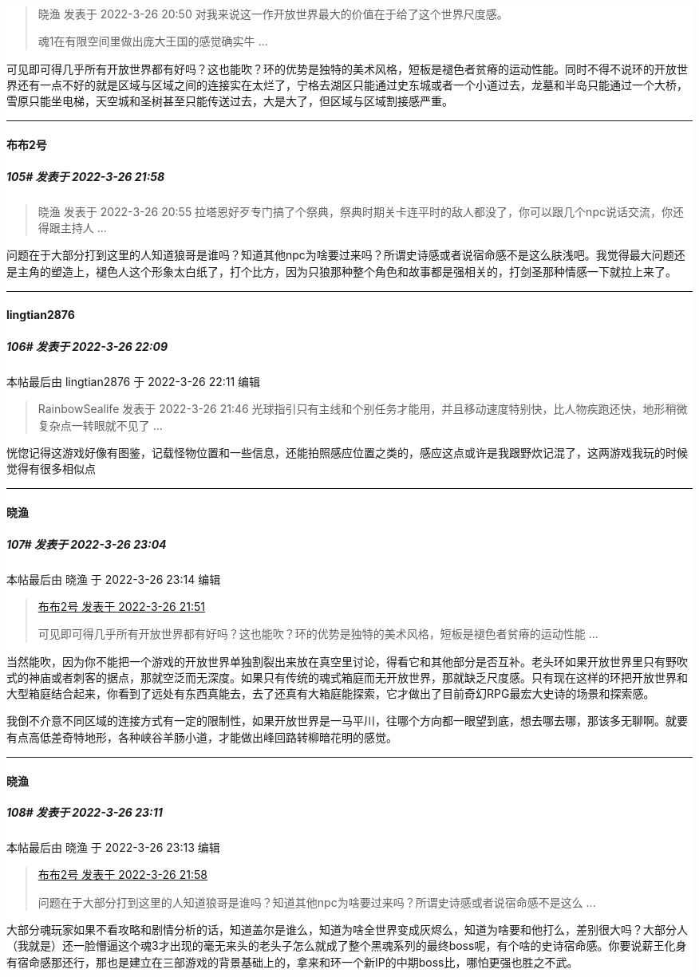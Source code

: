 <blockquote>晓渔 发表于 2022-3-26 20:50
对我来说这一作开放世界最大的价值在于给了这个世界尺度感。

魂1在有限空间里做出庞大王国的感觉确实牛 ...</blockquote>
可见即可得几乎所有开放世界都有好吗？这也能吹？环的优势是独特的美术风格，短板是褪色者贫瘠的运动性能。同时不得不说环的开放世界还有一点不好的就是区域与区域之间的连接实在太烂了，宁格去湖区只能通过史东城或者一个小道过去，龙墓和半岛只能通过一个大桥，雪原只能坐电梯，天空城和圣树甚至只能传送过去，大是大了，但区域与区域割接感严重。

*****

####  布布2号  
##### 105#       发表于 2022-3-26 21:58

<blockquote>晓渔 发表于 2022-3-26 20:55
拉塔恩好歹专门搞了个祭典，祭典时期关卡连平时的敌人都没了，你可以跟几个npc说话交流，你还得跟主持人 ...</blockquote>
问题在于大部分打到这里的人知道狼哥是谁吗？知道其他npc为啥要过来吗？所谓史诗感或者说宿命感不是这么肤浅吧。我觉得最大问题还是主角的塑造上，褪色人这个形象太白纸了，打个比方，因为只狼那种整个角色和故事都是强相关的，打剑圣那种情感一下就拉上来了。



*****

####  lingtian2876  
##### 106#       发表于 2022-3-26 22:09

 本帖最后由 lingtian2876 于 2022-3-26 22:11 编辑 
<blockquote>RainbowSealife 发表于 2022-3-26 21:46
光球指引只有主线和个别任务才能用，并且移动速度特别快，比人物疾跑还快，地形稍微复杂点一转眼就不见了 ...</blockquote>
恍惚记得这游戏好像有图鉴，记载怪物位置和一些信息，还能拍照感应位置之类的，感应这点或许是我跟野炊记混了，这两游戏我玩的时候觉得有很多相似点



*****

####  晓渔  
##### 107#       发表于 2022-3-26 23:04

 本帖最后由 晓渔 于 2022-3-26 23:14 编辑 
<blockquote><a href="httphttps://bbs.saraba1st.com/2b/forum.php?mod=redirect&amp;goto=findpost&amp;pid=55197936&amp;ptid=2060010" target="_blank">布布2号 发表于 2022-3-26 21:51</a>

可见即可得几乎所有开放世界都有好吗？这也能吹？环的优势是独特的美术风格，短板是褪色者贫瘠的运动性能 ...</blockquote>
当然能吹，因为你不能把一个游戏的开放世界单独割裂出来放在真空里讨论，得看它和其他部分是否互补。老头环如果开放世界里只有野吹式的神庙或者刺客的据点，那就空泛而无深度。如果只有传统的魂式箱庭而无开放世界，那就缺乏尺度感。只有现在这样的环把开放世界和大型箱庭结合起来，你看到了远处有东西真能去，去了还真有大箱庭能探索，它才做出了目前奇幻RPG最宏大史诗的场景和探索感。

我倒不介意不同区域的连接方式有一定的限制性，如果开放世界是一马平川，往哪个方向都一眼望到底，想去哪去哪，那该多无聊啊。就要有点高低差奇特地形，各种峡谷羊肠小道，才能做出峰回路转柳暗花明的感觉。

*****

####  晓渔  
##### 108#       发表于 2022-3-26 23:11

 本帖最后由 晓渔 于 2022-3-26 23:13 编辑 
<blockquote><a href="httphttps://bbs.saraba1st.com/2b/forum.php?mod=redirect&amp;goto=findpost&amp;pid=55198056&amp;ptid=2060010" target="_blank">布布2号 发表于 2022-3-26 21:58</a>

问题在于大部分打到这里的人知道狼哥是谁吗？知道其他npc为啥要过来吗？所谓史诗感或者说宿命感不是这么 ...</blockquote>
大部分魂玩家如果不看攻略和剧情分析的话，知道盖尔是谁么，知道为啥全世界变成灰烬么，知道为啥要和他打么，差别很大吗？大部分人（我就是）还一脸懵逼这个魂3才出现的毫无来头的老头子怎么就成了整个黑魂系列的最终boss呢，有个啥的史诗宿命感。你要说薪王化身有宿命感那还行，那也是建立在三部游戏的背景基础上的，拿来和环一个新IP的中期boss比，哪怕更强也胜之不武。
